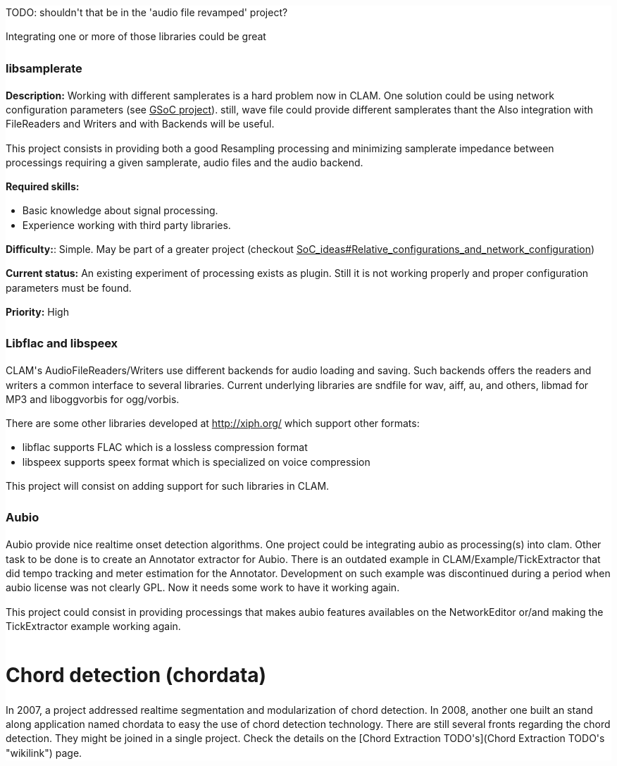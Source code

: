 TODO: shouldn't that be in the 'audio file revamped' project?

Integrating one or more of those libraries could be great

### libsamplerate

**Description:** Working with different samplerates is a hard problem now in CLAM. One solution could be using network configuration parameters (see [GSoC project](SoC_ideas#Relative_configurations_and_network_configuration "wikilink")). still, wave file could provide different samplerates thant the Also integration with FileReaders and Writers and with Backends will be useful.

This project consists in providing both a good Resampling processing and minimizing samplerate impedance between processings requiring a given samplerate, audio files and the audio backend.

**Required skills:**

-   Basic knowledge about signal processing.
-   Experience working with third party libraries.

**Difficulty:**: Simple. May be part of a greater project (checkout [SoC\_ideas\#Relative\_configurations\_and\_network\_configuration](SoC_ideas#Relative_configurations_and_network_configuration "wikilink"))

**Current status:** An existing experiment of processing exists as plugin. Still it is not working properly and proper configuration parameters must be found.

**Priority:** High

### Libflac and libspeex

CLAM's AudioFileReaders/Writers use different backends for audio loading and saving. Such backends offers the readers and writers a common interface to several libraries. Current underlying libraries are sndfile for wav, aiff, au, and others, libmad for MP3 and liboggvorbis for ogg/vorbis.

There are some other libraries developed at <http://xiph.org/> which support other formats:

-   libflac supports FLAC which is a lossless compression format
-   libspeex supports speex format which is specialized on voice compression

This project will consist on adding support for such libraries in CLAM.

### Aubio

Aubio provide nice realtime onset detection algorithms. One project could be integrating aubio as processing(s) into clam. Other task to be done is to create an Annotator extractor for Aubio. There is an outdated example in CLAM/Example/TickExtractor that did tempo tracking and meter estimation for the Annotator. Development on such example was discontinued during a period when aubio license was not clearly GPL. Now it needs some work to have it working again.

This project could consist in providing processings that makes aubio features availables on the NetworkEditor or/and making the TickExtractor example working again.

Chord detection (chordata)
==========================

In 2007, a project addressed realtime segmentation and modularization of chord detection. In 2008, another one built an stand along application named chordata to easy the use of chord detection technology. There are still several fronts regarding the chord detection. They might be joined in a single project. Check the details on the [Chord Extraction TODO's](Chord Extraction TODO's "wikilink") page.
